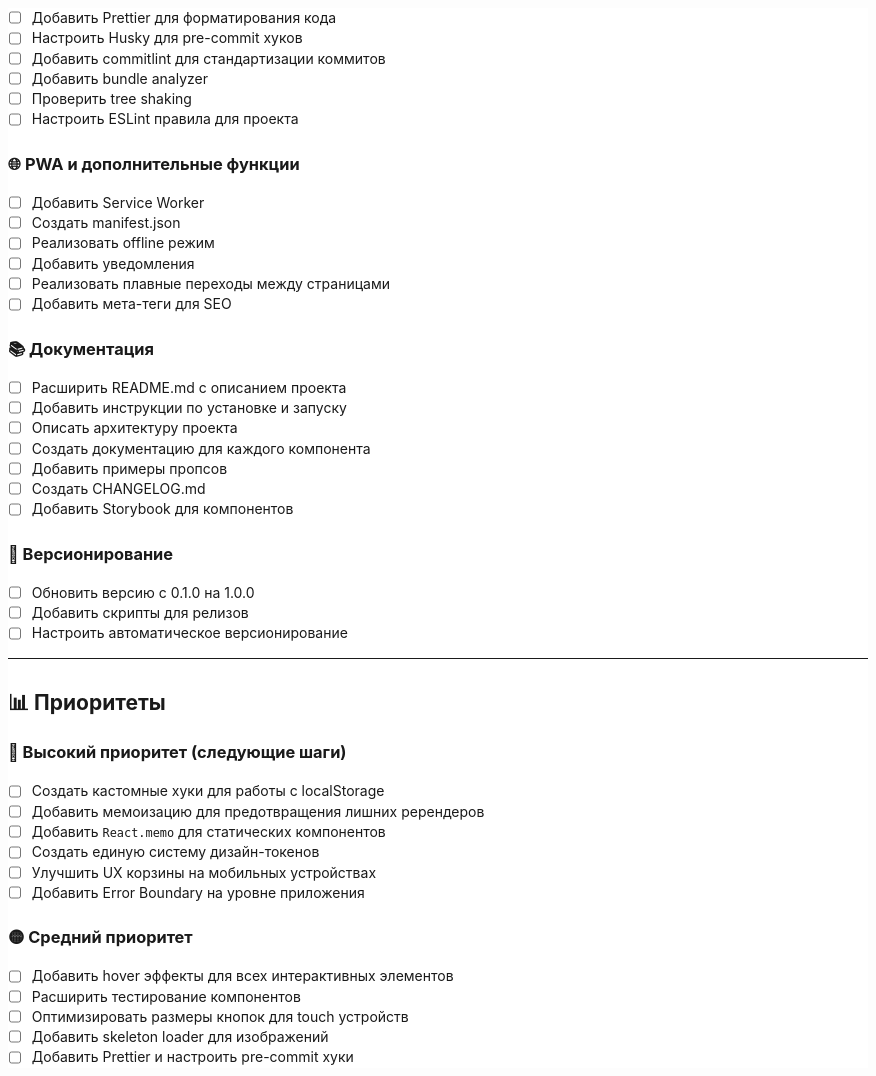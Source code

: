 - [ ] Добавить Prettier для форматирования кода
- [ ] Настроить Husky для pre-commit хуков
- [ ] Добавить commitlint для стандартизации коммитов
- [ ] Добавить bundle analyzer
- [ ] Проверить tree shaking
- [ ] Настроить ESLint правила для проекта

### 🌐 PWA и дополнительные функции

- [ ] Добавить Service Worker
- [ ] Создать manifest.json
- [ ] Реализовать offline режим
- [ ] Добавить уведомления
- [ ] Реализовать плавные переходы между страницами
- [ ] Добавить мета-теги для SEO

### 📚 Документация

- [ ] Расширить README.md с описанием проекта
- [ ] Добавить инструкции по установке и запуску
- [ ] Описать архитектуру проекта
- [ ] Создать документацию для каждого компонента
- [ ] Добавить примеры пропсов
- [ ] Создать CHANGELOG.md
- [ ] Добавить Storybook для компонентов

### 🔄 Версионирование

- [ ] Обновить версию с 0.1.0 на 1.0.0
- [ ] Добавить скрипты для релизов
- [ ] Настроить автоматическое версионирование

---

## 📊 Приоритеты

### 🔴 Высокий приоритет (следующие шаги)

- [ ] Создать кастомные хуки для работы с localStorage
- [ ] Добавить мемоизацию для предотвращения лишних ререндеров
- [ ] Добавить `React.memo` для статических компонентов
- [ ] Создать единую систему дизайн-токенов
- [ ] Улучшить UX корзины на мобильных устройствах
- [ ] Добавить Error Boundary на уровне приложения

### 🟡 Средний приоритет

- [ ] Добавить hover эффекты для всех интерактивных элементов
- [ ] Расширить тестирование компонентов
- [ ] Оптимизировать размеры кнопок для touch устройств
- [ ] Добавить skeleton loader для изображений
- [ ] Добавить Prettier и настроить pre-commit хуки
